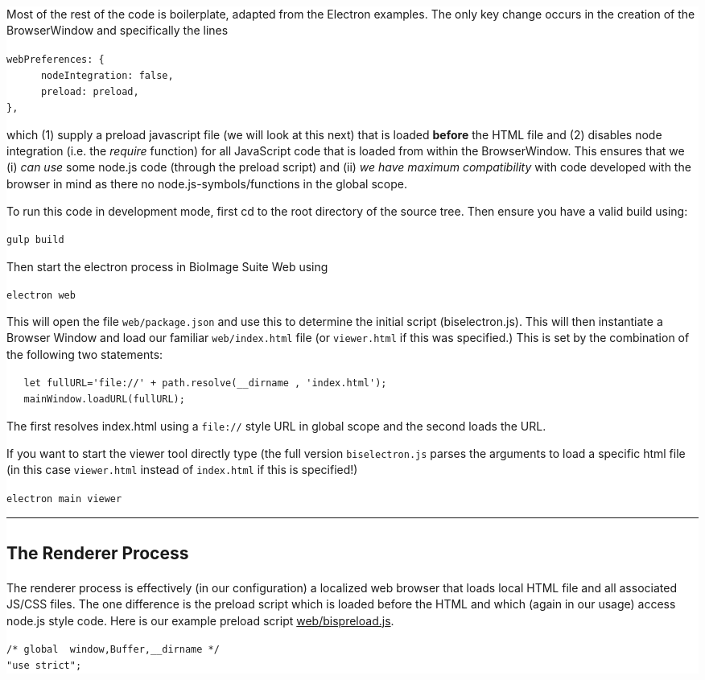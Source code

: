 Most of the rest of the code is boilerplate, adapted from the Electron
examples. The only key change occurs in the creation of the BrowserWindow
and specifically the lines

    webPreferences: {
          nodeIntegration: false,
          preload: preload,
    },

which (1) supply a preload javascript file (we will look at this next) that
is loaded __before__ the HTML file and (2) disables node integration
(i.e. the _require_ function) for all JavaScript code that is loaded from
within the BrowserWindow. This ensures that we (i) _can use_ some node.js
code (through the preload script) and (ii) _we have maximum compatibility_
with code developed with the browser in mind as there no
node.js-symbols/functions in the global scope.

To run this code in development mode, first cd to the root directory of the source tree. Then ensure you have a valid build using:

    gulp build

Then start the electron process in BioImage Suite Web using

    electron web

This will open the file ``web/package.json`` and use this to determine the
initial script (biselectron.js). This will then instantiate a Browser
Window and load our familiar ``web/index.html`` file (or `viewer.html` if this was specified.) This is set by the
combination of the following two statements:

       let fullURL='file://' + path.resolve(__dirname , 'index.html');
       mainWindow.loadURL(fullURL);

The first resolves index.html using a ``file://`` style URL in global scope
and the second loads the URL.

If you want to start the viewer tool directly type (the full version `biselectron.js` parses the arguments to load a specific html file (in this case `viewer.html` instead of `index.html` if this is specified!)

    electron main viewer

---

## The Renderer Process

The renderer process is effectively (in our configuration) a localized web
browser that loads local HTML file and all associated JS/CSS files. The one
difference is the preload script which is loaded before the HTML and which
(again in our usage) access node.js style code. Here is our example preload
script [web/bispreload.js](../web/bispreload.js).

    /* global  window,Buffer,__dirname */
    "use strict";
